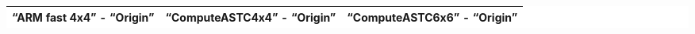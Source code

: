 
|  “ARM fast 4x4” - “Origin”   | “ComputeASTC4x4” - “Origin” | “ComputeASTC6x6” - “Origin” |
| ---- | ---- | ---- |